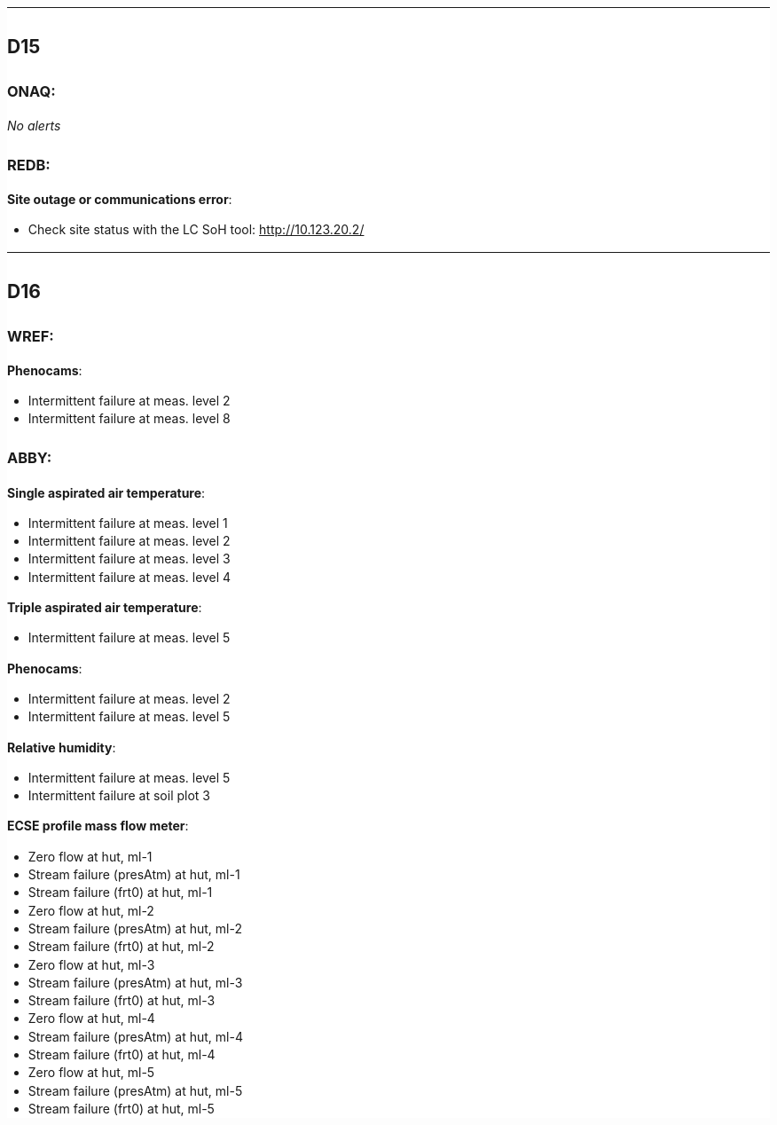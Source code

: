 ***
## D15

### ONAQ:

_No alerts_

### REDB:

**Site outage or communications error**:
 - Check site status with the LC SoH tool: http://10.123.20.2/

***
## D16

### WREF:

**Phenocams**:
 - Intermittent failure at meas. level 2
 - Intermittent failure at meas. level 8

### ABBY:

**Single aspirated air temperature**:
 - Intermittent failure at meas. level 1
 - Intermittent failure at meas. level 2
 - Intermittent failure at meas. level 3
 - Intermittent failure at meas. level 4

**Triple aspirated air temperature**:
 - Intermittent failure at meas. level 5

**Phenocams**:
 - Intermittent failure at meas. level 2
 - Intermittent failure at meas. level 5

**Relative humidity**:
 - Intermittent failure at meas. level 5
 - Intermittent failure at soil plot 3

**ECSE profile mass flow meter**:
 - Zero flow at hut, ml-1
 - Stream failure (presAtm) at hut, ml-1
 - Stream failure (frt0) at hut, ml-1
 - Zero flow at hut, ml-2
 - Stream failure (presAtm) at hut, ml-2
 - Stream failure (frt0) at hut, ml-2
 - Zero flow at hut, ml-3
 - Stream failure (presAtm) at hut, ml-3
 - Stream failure (frt0) at hut, ml-3
 - Zero flow at hut, ml-4
 - Stream failure (presAtm) at hut, ml-4
 - Stream failure (frt0) at hut, ml-4
 - Zero flow at hut, ml-5
 - Stream failure (presAtm) at hut, ml-5
 - Stream failure (frt0) at hut, ml-5
